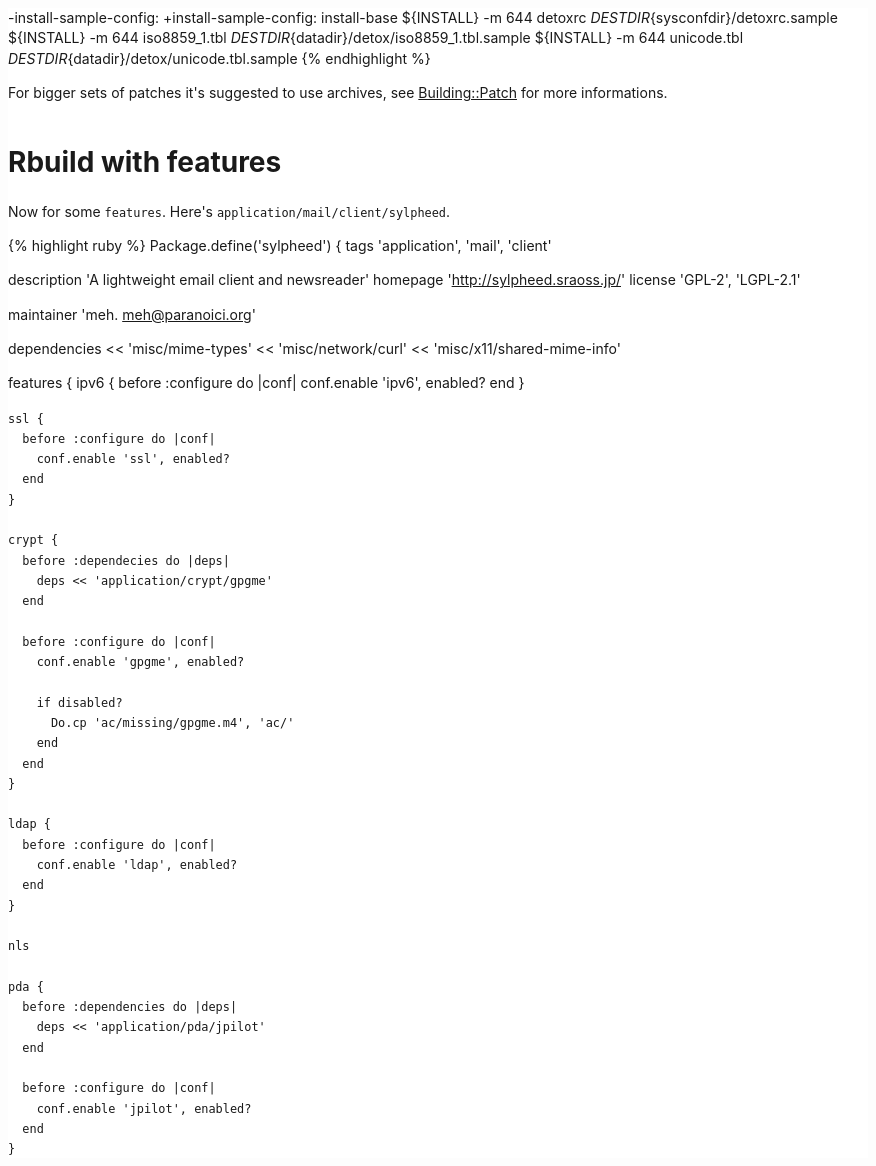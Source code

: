 
-install-sample-config:
+install-sample-config: install-base
    ${INSTALL} -m 644 detoxrc ${DESTDIR}${sysconfdir}/detoxrc.sample
    ${INSTALL} -m 644 iso8859_1.tbl ${DESTDIR}${datadir}/detox/iso8859_1.tbl.sample
    ${INSTALL} -m 644 unicode.tbl ${DESTDIR}${datadir}/detox/unicode.tbl.sample
{% endhighlight %}

For bigger sets of patches it's suggested to use archives, see
[Building::Patch](/docs/en/packo/reference/Building::Patch.html) for more informations.

Rbuild with features
====================
Now for some `features`. Here's `application/mail/client/sylpheed`.

{% highlight ruby %}
Package.define('sylpheed') {
  tags 'application', 'mail', 'client'

  description 'A lightweight email client and newsreader'
  homepage    'http://sylpheed.sraoss.jp/'
  license     'GPL-2', 'LGPL-2.1'

  maintainer 'meh. <meh@paranoici.org>'

  dependencies << 'misc/mime-types' << 'misc/network/curl' << 'misc/x11/shared-mime-info'

  features {
    ipv6 {
      before :configure do |conf|
        conf.enable 'ipv6', enabled?
      end
    }

    ssl {
      before :configure do |conf|
        conf.enable 'ssl', enabled?
      end
    }

    crypt {
      before :dependecies do |deps|
        deps << 'application/crypt/gpgme'
      end

      before :configure do |conf|
        conf.enable 'gpgme', enabled?

        if disabled?
          Do.cp 'ac/missing/gpgme.m4', 'ac/'
        end
      end
    }

    ldap {
      before :configure do |conf|
        conf.enable 'ldap', enabled?
      end
    }

    nls

    pda {
      before :dependencies do |deps|
        deps << 'application/pda/jpilot'
      end

      before :configure do |conf|
        conf.enable 'jpilot', enabled?
      end
    }